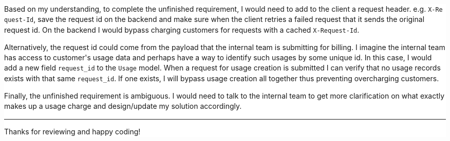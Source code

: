 
Based on my understanding, to complete the unfinished requirement, I would need to add to the client a request header. e.g. `X-Request-Id`, save the request id on the backend and make sure when the client retries a failed request that it sends the original request id. On the backend I would bypass charging customers for requests with a cached `X-Request-Id`.


Alternatively, the request id could come from the payload that the internal team is submitting for billing. I imagine the internal team has access to customer's usage data and perhaps have a way to identify such usages by some unique id. In this case, I would add a new field `request_id` to the `Usage` model. When a request for usage creation is submitted I can verify that no usage records exists with that same `request_id`. If one exists, I will bypass usage creation all together thus preventing overcharging customers.


Finally, the unfinished requirement is ambiguous. I would need to talk to the internal team to get more clarification on what exactly makes up a usage charge and design/update my solution accordingly.


-----------------------------


Thanks for reviewing and happy coding!
